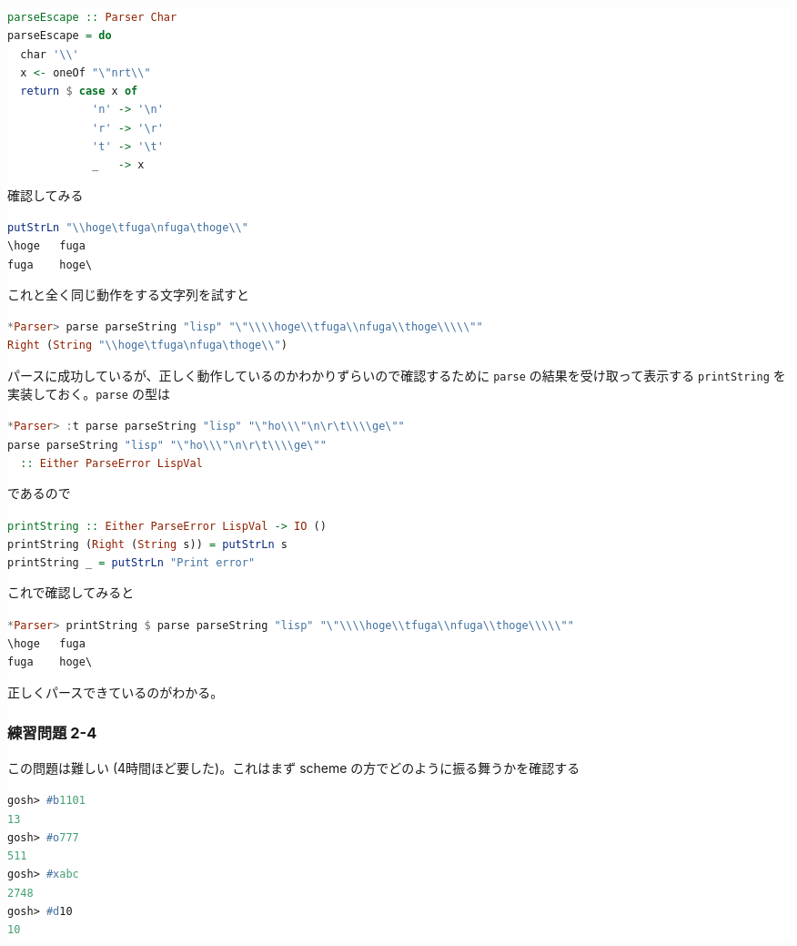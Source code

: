 ```haskell
parseEscape :: Parser Char
parseEscape = do
  char '\\'
  x <- oneOf "\"nrt\\"
  return $ case x of
             'n' -> '\n'
             'r' -> '\r'
             't' -> '\t'
             _   -> x
```

確認してみる

```haskell
putStrLn "\\hoge\tfuga\nfuga\thoge\\"
\hoge	fuga
fuga	hoge\
```
これと全く同じ動作をする文字列を試すと

```haskell
*Parser> parse parseString "lisp" "\"\\\\hoge\\tfuga\\nfuga\\thoge\\\\\""
Right (String "\\hoge\tfuga\nfuga\thoge\\")
```

パースに成功しているが、正しく動作しているのかわかりずらいので確認するために `parse` の結果を受け取って表示する `printString` を実装しておく。`parse` の型は

```haskell
*Parser> :t parse parseString "lisp" "\"ho\\\"\n\r\t\\\\ge\""
parse parseString "lisp" "\"ho\\\"\n\r\t\\\\ge\""
  :: Either ParseError LispVal
```

であるので

```haskell
printString :: Either ParseError LispVal -> IO ()
printString (Right (String s)) = putStrLn s
printString _ = putStrLn "Print error"
```

これで確認してみると

```haskell
*Parser> printString $ parse parseString "lisp" "\"\\\\hoge\\tfuga\\nfuga\\thoge\\\\\""
\hoge	fuga
fuga	hoge\
```

正しくパースできているのがわかる。



### 練習問題 2-4
この問題は難しい (4時間ほど要した)。これはまず scheme の方でどのように振る舞うかを確認する

```scheme
gosh> #b1101
13
gosh> #o777
511
gosh> #xabc
2748
gosh> #d10
10
```
